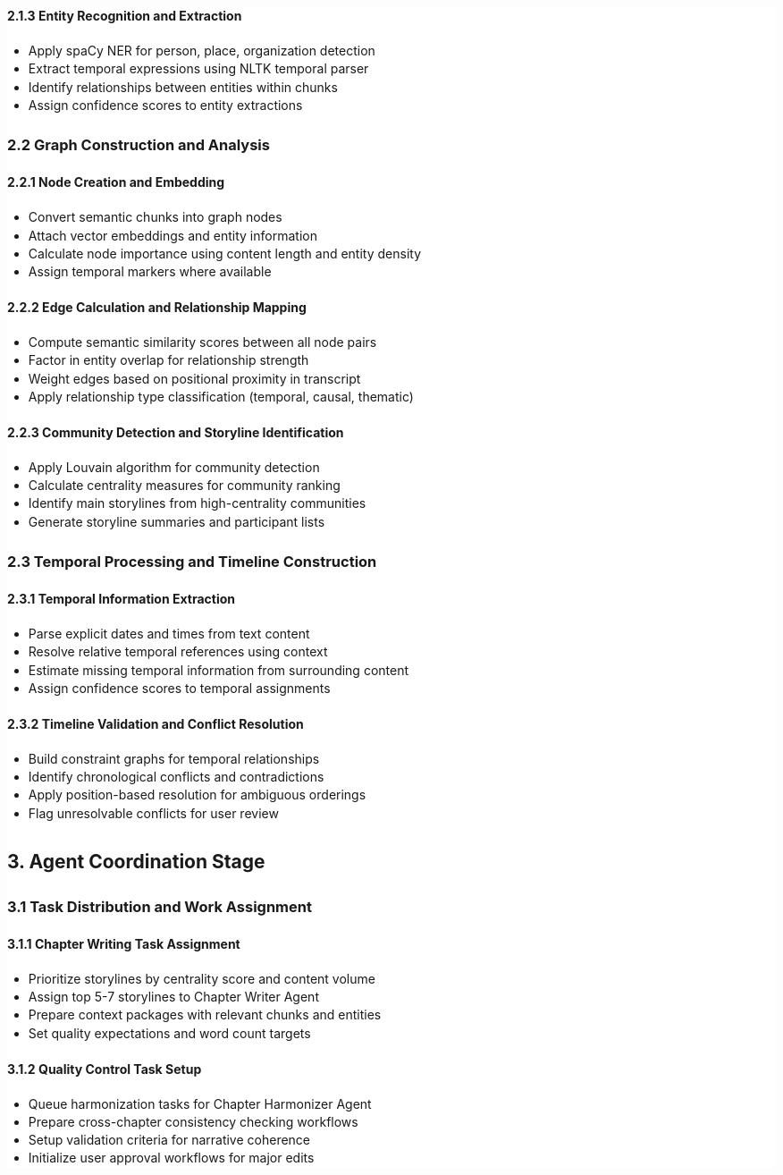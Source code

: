 #### 2.1.3 Entity Recognition and Extraction
- Apply spaCy NER for person, place, organization detection
- Extract temporal expressions using NLTK temporal parser
- Identify relationships between entities within chunks
- Assign confidence scores to entity extractions

### 2.2 Graph Construction and Analysis
#### 2.2.1 Node Creation and Embedding
- Convert semantic chunks into graph nodes
- Attach vector embeddings and entity information
- Calculate node importance using content length and entity density
- Assign temporal markers where available

#### 2.2.2 Edge Calculation and Relationship Mapping
- Compute semantic similarity scores between all node pairs
- Factor in entity overlap for relationship strength
- Weight edges based on positional proximity in transcript
- Apply relationship type classification (temporal, causal, thematic)

#### 2.2.3 Community Detection and Storyline Identification
- Apply Louvain algorithm for community detection
- Calculate centrality measures for community ranking
- Identify main storylines from high-centrality communities
- Generate storyline summaries and participant lists

### 2.3 Temporal Processing and Timeline Construction
#### 2.3.1 Temporal Information Extraction
- Parse explicit dates and times from text content
- Resolve relative temporal references using context
- Estimate missing temporal information from surrounding content
- Assign confidence scores to temporal assignments

#### 2.3.2 Timeline Validation and Conflict Resolution
- Build constraint graphs for temporal relationships
- Identify chronological conflicts and contradictions
- Apply position-based resolution for ambiguous orderings
- Flag unresolvable conflicts for user review

## 3. Agent Coordination Stage
### 3.1 Task Distribution and Work Assignment
#### 3.1.1 Chapter Writing Task Assignment
- Prioritize storylines by centrality score and content volume
- Assign top 5-7 storylines to Chapter Writer Agent
- Prepare context packages with relevant chunks and entities
- Set quality expectations and word count targets

#### 3.1.2 Quality Control Task Setup
- Queue harmonization tasks for Chapter Harmonizer Agent
- Prepare cross-chapter consistency checking workflows
- Setup validation criteria for narrative coherence
- Initialize user approval workflows for major edits
